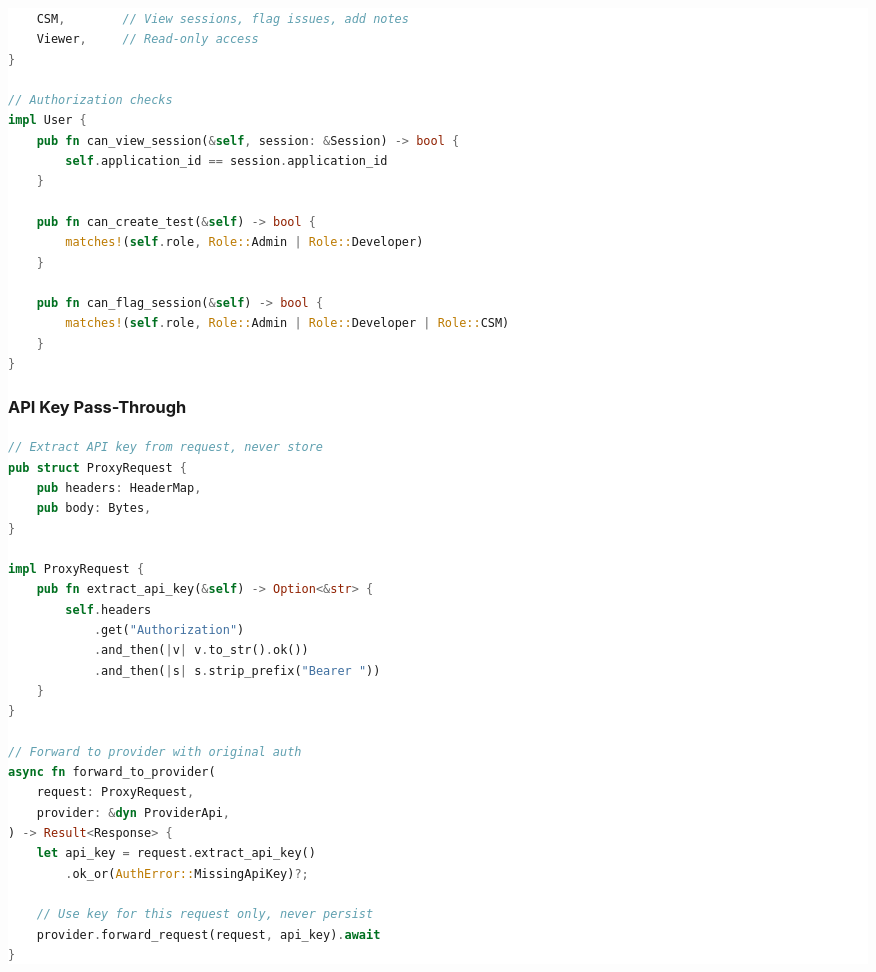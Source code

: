 ```rust
    CSM,        // View sessions, flag issues, add notes
    Viewer,     // Read-only access
}

// Authorization checks
impl User {
    pub fn can_view_session(&self, session: &Session) -> bool {
        self.application_id == session.application_id
    }
    
    pub fn can_create_test(&self) -> bool {
        matches!(self.role, Role::Admin | Role::Developer)
    }
    
    pub fn can_flag_session(&self) -> bool {
        matches!(self.role, Role::Admin | Role::Developer | Role::CSM)
    }
}
```

### API Key Pass-Through

```rust
// Extract API key from request, never store
pub struct ProxyRequest {
    pub headers: HeaderMap,
    pub body: Bytes,
}

impl ProxyRequest {
    pub fn extract_api_key(&self) -> Option<&str> {
        self.headers
            .get("Authorization")
            .and_then(|v| v.to_str().ok())
            .and_then(|s| s.strip_prefix("Bearer "))
    }
}

// Forward to provider with original auth
async fn forward_to_provider(
    request: ProxyRequest,
    provider: &dyn ProviderApi,
) -> Result<Response> {
    let api_key = request.extract_api_key()
        .ok_or(AuthError::MissingApiKey)?;
    
    // Use key for this request only, never persist
    provider.forward_request(request, api_key).await
}
```
